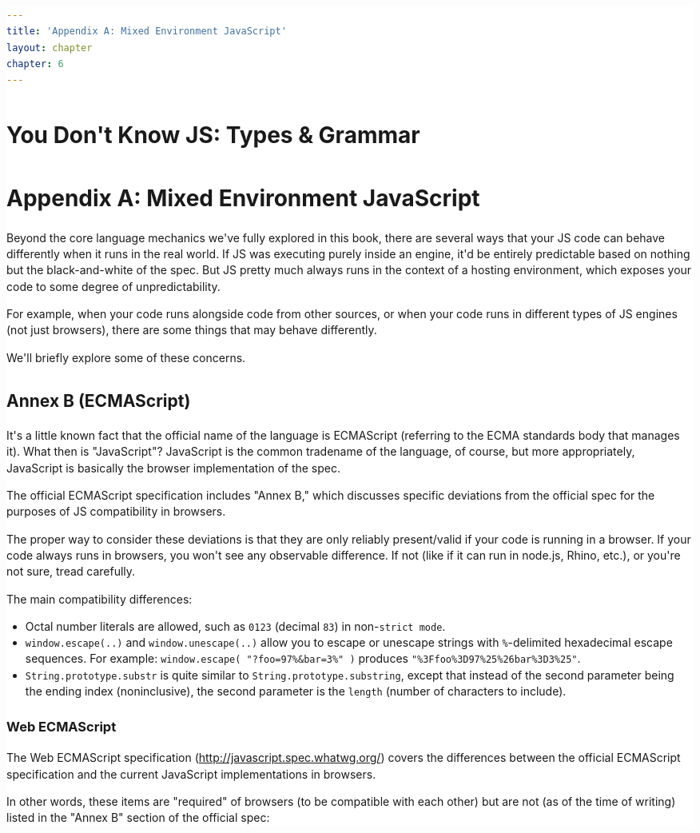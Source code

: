 ```yaml
---
title: 'Appendix A: Mixed Environment JavaScript'
layout: chapter
chapter: 6
---
```


# You Don't Know JS: Types & Grammar
# Appendix A: Mixed Environment JavaScript

Beyond the core language mechanics we've fully explored in this book, there are several ways that your JS code can behave differently when it runs in the real world. If JS was executing purely inside an engine, it'd be entirely predictable based on nothing but the black-and-white of the spec. But JS pretty much always runs in the context of a hosting environment, which exposes your code to some degree of unpredictability.

For example, when your code runs alongside code from other sources, or when your code runs in different types of JS engines (not just browsers), there are some things that may behave differently.

We'll briefly explore some of these concerns.

## Annex B (ECMAScript)

It's a little known fact that the official name of the language is ECMAScript (referring to the ECMA standards body that manages it). What then is "JavaScript"? JavaScript is the common tradename of the language, of course, but more appropriately, JavaScript is basically the browser implementation of the spec.

The official ECMAScript specification includes "Annex B," which discusses specific deviations from the official spec for the purposes of JS compatibility in browsers.

The proper way to consider these deviations is that they are only reliably present/valid if your code is running in a browser. If your code always runs in browsers, you won't see any observable difference. If not (like if it can run in node.js, Rhino, etc.), or you're not sure, tread carefully.

The main compatibility differences:

* Octal number literals are allowed, such as `0123` (decimal `83`) in non-`strict mode`.
* `window.escape(..)` and `window.unescape(..)` allow you to escape or unescape strings with `%`-delimited hexadecimal escape sequences. For example: `window.escape( "?foo=97%&bar=3%" )` produces `"%3Ffoo%3D97%25%26bar%3D3%25"`.
* `String.prototype.substr` is quite similar to `String.prototype.substring`, except that instead of the second parameter being the ending index (noninclusive), the second parameter is the `length` (number of characters to include).

### Web ECMAScript

The Web ECMAScript specification (http://javascript.spec.whatwg.org/) covers the differences between the official ECMAScript specification and the current JavaScript implementations in browsers.

In other words, these items are "required" of browsers (to be compatible with each other) but are not (as of the time of writing) listed in the "Annex B" section of the official spec:
